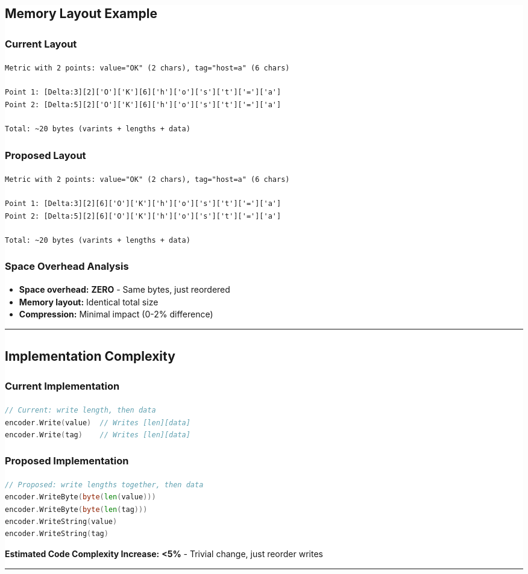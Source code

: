 ## Memory Layout Example

### Current Layout
```
Metric with 2 points: value="OK" (2 chars), tag="host=a" (6 chars)

Point 1: [Delta:3][2]['O']['K'][6]['h']['o']['s']['t']['=']['a']
Point 2: [Delta:5][2]['O']['K'][6]['h']['o']['s']['t']['=']['a']

Total: ~20 bytes (varints + lengths + data)
```

### Proposed Layout
```
Metric with 2 points: value="OK" (2 chars), tag="host=a" (6 chars)

Point 1: [Delta:3][2][6]['O']['K']['h']['o']['s']['t']['=']['a']
Point 2: [Delta:5][2][6]['O']['K']['h']['o']['s']['t']['=']['a']

Total: ~20 bytes (varints + lengths + data)
```

### Space Overhead Analysis
- **Space overhead:** **ZERO** - Same bytes, just reordered
- **Memory layout:** Identical total size
- **Compression:** Minimal impact (0-2% difference)

---

## Implementation Complexity

### Current Implementation
```go
// Current: write length, then data
encoder.Write(value)  // Writes [len][data]
encoder.Write(tag)    // Writes [len][data]
```

### Proposed Implementation
```go
// Proposed: write lengths together, then data
encoder.WriteByte(byte(len(value)))
encoder.WriteByte(byte(len(tag)))
encoder.WriteString(value)
encoder.WriteString(tag)
```

**Estimated Code Complexity Increase:** **<5%** - Trivial change, just reorder writes

---

